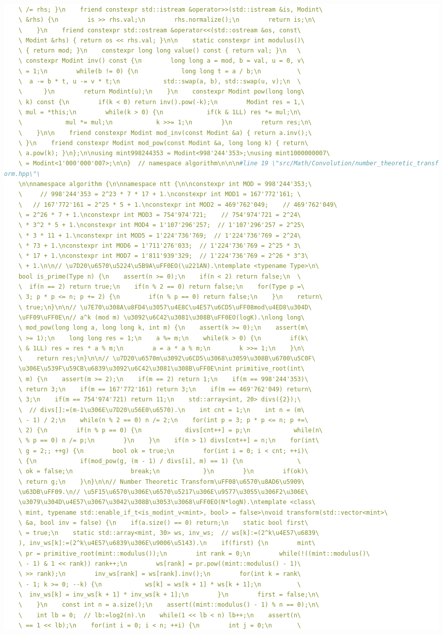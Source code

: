 ```yaml
    \ /= rhs; }\n    friend constexpr std::istream &operator>>(std::istream &is, Modint\
    \ &rhs) {\n        is >> rhs.val;\n        rhs.normalize();\n        return is;\n\
    \    }\n    friend constexpr std::ostream &operator<<(std::ostream &os, const\
    \ Modint &rhs) { return os << rhs.val; }\n\n    static constexpr int modulus()\
    \ { return mod; }\n    constexpr long long value() const { return val; }\n   \
    \ constexpr Modint inv() const {\n        long long a = mod, b = val, u = 0, v\
    \ = 1;\n        while(b != 0) {\n            long long t = a / b;\n          \
    \  a -= b * t, u -= v * t;\n            std::swap(a, b), std::swap(u, v);\n  \
    \      }\n        return Modint(u);\n    }\n    constexpr Modint pow(long long\
    \ k) const {\n        if(k < 0) return inv().pow(-k);\n        Modint res = 1,\
    \ mul = *this;\n        while(k > 0) {\n            if(k & 1LL) res *= mul;\n\
    \            mul *= mul;\n            k >>= 1;\n        }\n        return res;\n\
    \    }\n\n    friend constexpr Modint mod_inv(const Modint &a) { return a.inv();\
    \ }\n    friend constexpr Modint mod_pow(const Modint &a, long long k) { return\
    \ a.pow(k); }\n};\n\nusing mint998244353 = Modint<998'244'353>;\nusing mint1000000007\
    \ = Modint<1'000'000'007>;\n\n}  // namespace algorithm\n\n\n#line 19 \"src/Math/Convolution/number_theoretic_transform.hpp\"\
    \n\nnamespace algorithm {\n\nnamespace ntt {\n\nconstexpr int MOD = 998'244'353;\
    \     // 998'244'353 = 2^23 * 7 * 17 + 1.\nconstexpr int MOD1 = 167'772'161; \
    \   // 167'772'161 = 2^25 * 5 + 1.\nconstexpr int MOD2 = 469'762'049;    // 469'762'049\
    \ = 2^26 * 7 + 1.\nconstexpr int MOD3 = 754'974'721;    // 754'974'721 = 2^24\
    \ * 3^2 * 5 + 1.\nconstexpr int MOD4 = 1'107'296'257;  // 1'107'296'257 = 2^25\
    \ * 3 * 11 + 1.\nconstexpr int MOD5 = 1'224'736'769;  // 1'224'736'769 = 2^24\
    \ * 73 + 1.\nconstexpr int MOD6 = 1'711'276'033;  // 1'224'736'769 = 2^25 * 3\
    \ * 17 + 1.\nconstexpr int MOD7 = 1'811'939'329;  // 1'224'736'769 = 2^26 * 3^3\
    \ + 1.\n\n// \u7D20\u6570\u5224\u5B9A\uFF0EO(\u221AN).\ntemplate <typename Type>\n\
    bool is_prime(Type n) {\n    assert(n >= 0);\n    if(n < 2) return false;\n  \
    \  if(n == 2) return true;\n    if(n % 2 == 0) return false;\n    for(Type p =\
    \ 3; p * p <= n; p += 2) {\n        if(n % p == 0) return false;\n    }\n    return\
    \ true;\n}\n\n// \u7E70\u308A\u8FD4\u3057\u4E8C\u4E57\u6CD5\uFF08mod\u4ED8\u304D\
    \uFF09\uFF0E\n// a^k (mod m) \u3092\u6C42\u3081\u308B\uFF0EO(logK).\nlong long\
    \ mod_pow(long long a, long long k, int m) {\n    assert(k >= 0);\n    assert(m\
    \ >= 1);\n    long long res = 1;\n    a %= m;\n    while(k > 0) {\n        if(k\
    \ & 1LL) res = res * a % m;\n        a = a * a % m;\n        k >>= 1;\n    }\n\
    \    return res;\n}\n\n// \u7D20\u6570m\u3092\u6CD5\u3068\u3059\u308B\u6700\u5C0F\
    \u306E\u539F\u59CB\u6839\u3092\u6C42\u3081\u308B\uFF0E\nint primitive_root(int\
    \ m) {\n    assert(m >= 2);\n    if(m == 2) return 1;\n    if(m == 998'244'353)\
    \ return 3;\n    if(m == 167'772'161) return 3;\n    if(m == 469'762'049) return\
    \ 3;\n    if(m == 754'974'721) return 11;\n    std::array<int, 20> divs({2});\
    \  // divs[]:=(m-1\u306E\u7D20\u56E0\u6570).\n    int cnt = 1;\n    int n = (m\
    \ - 1) / 2;\n    while(n % 2 == 0) n /= 2;\n    for(int p = 3; p * p <= n; p +=\
    \ 2) {\n        if(n % p == 0) {\n            divs[cnt++] = p;\n            while(n\
    \ % p == 0) n /= p;\n        }\n    }\n    if(n > 1) divs[cnt++] = n;\n    for(int\
    \ g = 2;; ++g) {\n        bool ok = true;\n        for(int i = 0; i < cnt; ++i)\
    \ {\n            if(mod_pow(g, (m - 1) / divs[i], m) == 1) {\n               \
    \ ok = false;\n                break;\n            }\n        }\n        if(ok)\
    \ return g;\n    }\n}\n\n// Number Theoretic Transform\uFF08\u6570\u8AD6\u5909\
    \u63DB\uFF09.\n// \u5F15\u6570\u306E\u6570\u5217\u306E\u9577\u3055\u306F2\u306E\
    \u3079\u304D\u4E57\u3067\u3042\u308B\u3053\u3068\uFF0EO(N*logN).\ntemplate <class\
    \ mint, typename std::enable_if_t<is_modint_v<mint>, bool> = false>\nvoid transform(std::vector<mint>\
    \ &a, bool inv = false) {\n    if(a.size() == 0) return;\n    static bool first\
    \ = true;\n    static std::array<mint, 30> ws, inv_ws;  // ws[k]:=(2^k\u4E57\u6839\
    ), inv_ws[k]:=(2^k\u4E57\u6839\u306E\u9006\u5143).\n    if(first) {\n        mint\
    \ pr = primitive_root(mint::modulus());\n        int rank = 0;\n        while(!((mint::modulus()\
    \ - 1) & 1 << rank)) rank++;\n        ws[rank] = pr.pow((mint::modulus() - 1)\
    \ >> rank);\n        inv_ws[rank] = ws[rank].inv();\n        for(int k = rank\
    \ - 1; k >= 0; --k) {\n            ws[k] = ws[k + 1] * ws[k + 1];\n          \
    \  inv_ws[k] = inv_ws[k + 1] * inv_ws[k + 1];\n        }\n        first = false;\n\
    \    }\n    const int n = a.size();\n    assert((mint::modulus() - 1) % n == 0);\n\
    \    int lb = 0;  // lb:=log2(n).\n    while(1 << lb < n) lb++;\n    assert(n\
    \ == 1 << lb);\n    for(int i = 0; i < n; ++i) {\n        int j = 0;\n       \
```